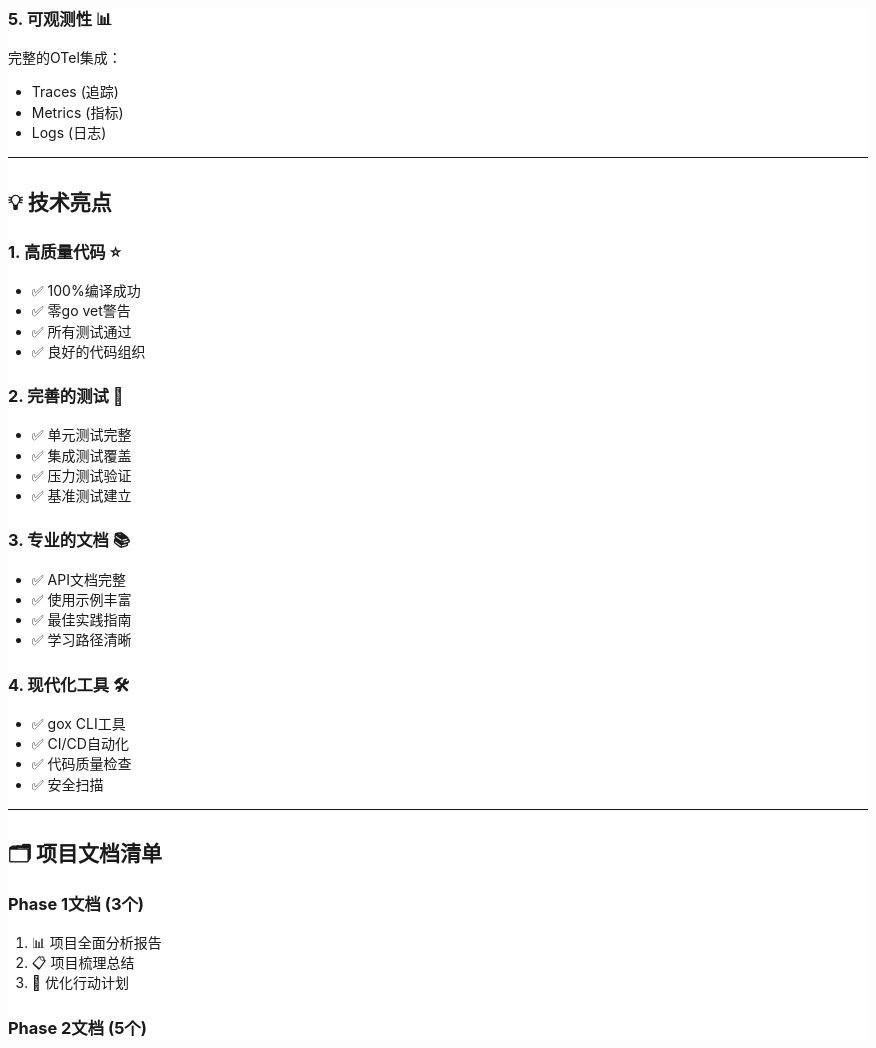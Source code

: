 ### 5. 可观测性 📊

完整的OTel集成：

- Traces (追踪)
- Metrics (指标)
- Logs (日志)

---

## 💡 技术亮点

### 1. 高质量代码 ⭐

- ✅ 100%编译成功
- ✅ 零go vet警告
- ✅ 所有测试通过
- ✅ 良好的代码组织

### 2. 完善的测试 🧪

- ✅ 单元测试完整
- ✅ 集成测试覆盖
- ✅ 压力测试验证
- ✅ 基准测试建立

### 3. 专业的文档 📚

- ✅ API文档完整
- ✅ 使用示例丰富
- ✅ 最佳实践指南
- ✅ 学习路径清晰

### 4. 现代化工具 🛠️

- ✅ gox CLI工具
- ✅ CI/CD自动化
- ✅ 代码质量检查
- ✅ 安全扫描

---

## 🗂️ 项目文档清单

### Phase 1文档 (3个)

1. 📊 项目全面分析报告
2. 📋 项目梳理总结
3. 🎯 优化行动计划

### Phase 2文档 (5个)

